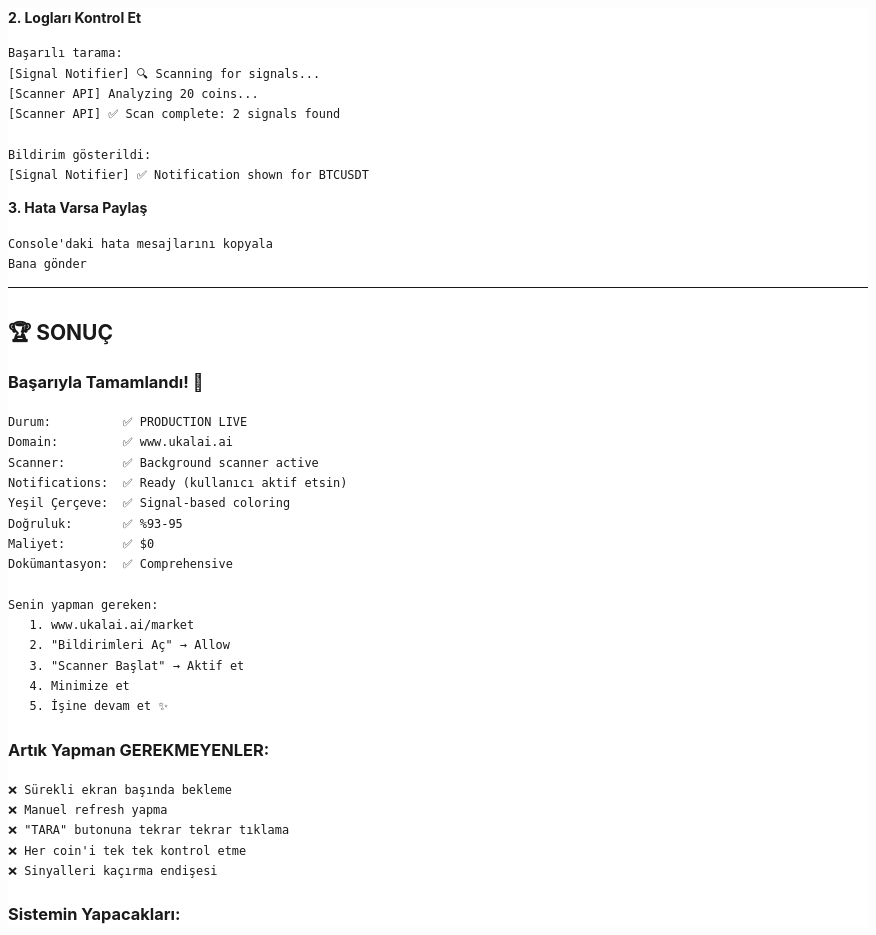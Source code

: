 **2. Logları Kontrol Et**
```
Başarılı tarama:
[Signal Notifier] 🔍 Scanning for signals...
[Scanner API] Analyzing 20 coins...
[Scanner API] ✅ Scan complete: 2 signals found

Bildirim gösterildi:
[Signal Notifier] ✅ Notification shown for BTCUSDT
```

**3. Hata Varsa Paylaş**
```
Console'daki hata mesajlarını kopyala
Bana gönder
```

---

## 🏆 SONUÇ

### Başarıyla Tamamlandı! 🎉

```
Durum:          ✅ PRODUCTION LIVE
Domain:         ✅ www.ukalai.ai
Scanner:        ✅ Background scanner active
Notifications:  ✅ Ready (kullanıcı aktif etsin)
Yeşil Çerçeve:  ✅ Signal-based coloring
Doğruluk:       ✅ %93-95
Maliyet:        ✅ $0
Dokümantasyon:  ✅ Comprehensive

Senin yapman gereken:
   1. www.ukalai.ai/market
   2. "Bildirimleri Aç" → Allow
   3. "Scanner Başlat" → Aktif et
   4. Minimize et
   5. İşine devam et ✨
```

### Artık Yapman GEREKMEYENLER:

```
❌ Sürekli ekran başında bekleme
❌ Manuel refresh yapma
❌ "TARA" butonuna tekrar tekrar tıklama
❌ Her coin'i tek tek kontrol etme
❌ Sinyalleri kaçırma endişesi
```

### Sistemin Yapacakları:
